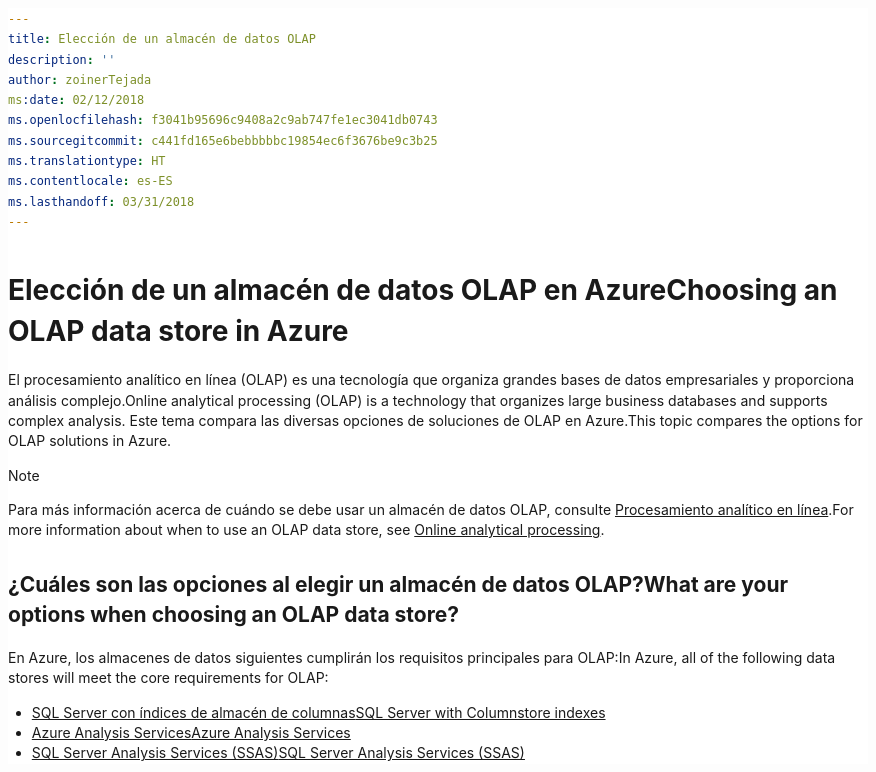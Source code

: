 ```yaml
---
title: Elección de un almacén de datos OLAP
description: ''
author: zoinerTejada
ms:date: 02/12/2018
ms.openlocfilehash: f3041b95696c9408a2c9ab747fe1ec3041db0743
ms.sourcegitcommit: c441fd165e6bebbbbbc19854ec6f3676be9c3b25
ms.translationtype: HT
ms.contentlocale: es-ES
ms.lasthandoff: 03/31/2018
---
```

# <a name="choosing-an-olap-data-store-in-azure"></a><span data-ttu-id="4bc5b-102">Elección de un almacén de datos OLAP en Azure</span><span class="sxs-lookup"><span data-stu-id="4bc5b-102">Choosing an OLAP data store in Azure</span></span>

<span data-ttu-id="4bc5b-103">El procesamiento analítico en línea (OLAP) es una tecnología que organiza grandes bases de datos empresariales y proporciona análisis complejo.</span><span class="sxs-lookup"><span data-stu-id="4bc5b-103">Online analytical processing (OLAP) is a technology that organizes large business databases and supports complex analysis.</span></span> <span data-ttu-id="4bc5b-104">Este tema compara las diversas opciones de soluciones de OLAP en Azure.</span><span class="sxs-lookup"><span data-stu-id="4bc5b-104">This topic compares the options for OLAP solutions in Azure.</span></span>

> [!NOTE]
> <span data-ttu-id="4bc5b-105">Para más información acerca de cuándo se debe usar un almacén de datos OLAP, consulte [Procesamiento analítico en línea](../scenarios/online-analytical-processing.md).</span><span class="sxs-lookup"><span data-stu-id="4bc5b-105">For more information about when to use an OLAP data store, see [Online analytical processing](../scenarios/online-analytical-processing.md).</span></span>

## <a name="what-are-your-options-when-choosing-an-olap-data-store"></a><span data-ttu-id="4bc5b-106">¿Cuáles son las opciones al elegir un almacén de datos OLAP?</span><span class="sxs-lookup"><span data-stu-id="4bc5b-106">What are your options when choosing an OLAP data store?</span></span>

<span data-ttu-id="4bc5b-107">En Azure, los almacenes de datos siguientes cumplirán los requisitos principales para OLAP:</span><span class="sxs-lookup"><span data-stu-id="4bc5b-107">In Azure, all of the following data stores will meet the core requirements for OLAP:</span></span>

- [<span data-ttu-id="4bc5b-108">SQL Server con índices de almacén de columnas</span><span class="sxs-lookup"><span data-stu-id="4bc5b-108">SQL Server with Columnstore indexes</span></span>](/sql/relational-databases/indexes/get-started-with-columnstore-for-real-time-operational-analytics)
- [<span data-ttu-id="4bc5b-109">Azure Analysis Services</span><span class="sxs-lookup"><span data-stu-id="4bc5b-109">Azure Analysis Services</span></span>](/azure/analysis-services/analysis-services-overview)
- [<span data-ttu-id="4bc5b-110">SQL Server Analysis Services (SSAS)</span><span class="sxs-lookup"><span data-stu-id="4bc5b-110">SQL Server Analysis Services (SSAS)</span></span>](/sql/analysis-services/analysis-services)
